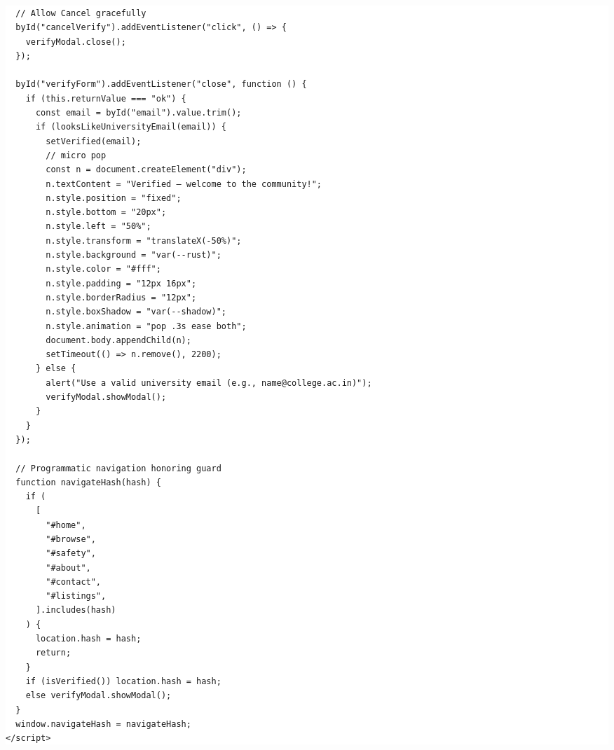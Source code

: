       // Allow Cancel gracefully
      byId("cancelVerify").addEventListener("click", () => {
        verifyModal.close();
      });

      byId("verifyForm").addEventListener("close", function () {
        if (this.returnValue === "ok") {
          const email = byId("email").value.trim();
          if (looksLikeUniversityEmail(email)) {
            setVerified(email);
            // micro pop
            const n = document.createElement("div");
            n.textContent = "Verified — welcome to the community!";
            n.style.position = "fixed";
            n.style.bottom = "20px";
            n.style.left = "50%";
            n.style.transform = "translateX(-50%)";
            n.style.background = "var(--rust)";
            n.style.color = "#fff";
            n.style.padding = "12px 16px";
            n.style.borderRadius = "12px";
            n.style.boxShadow = "var(--shadow)";
            n.style.animation = "pop .3s ease both";
            document.body.appendChild(n);
            setTimeout(() => n.remove(), 2200);
          } else {
            alert("Use a valid university email (e.g., name@college.ac.in)");
            verifyModal.showModal();
          }
        }
      });

      // Programmatic navigation honoring guard
      function navigateHash(hash) {
        if (
          [
            "#home",
            "#browse",
            "#safety",
            "#about",
            "#contact",
            "#listings",
          ].includes(hash)
        ) {
          location.hash = hash;
          return;
        }
        if (isVerified()) location.hash = hash;
        else verifyModal.showModal();
      }
      window.navigateHash = navigateHash;
    </script>
  </body>
</html>
